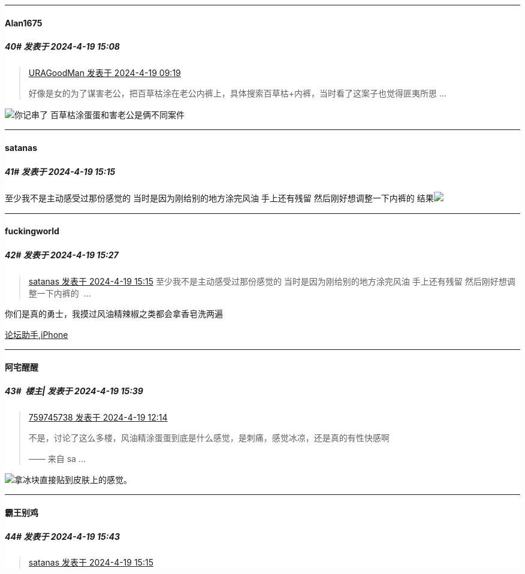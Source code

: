 *****

####  Alan1675  
##### 40#       发表于 2024-4-19 15:08

<blockquote><a href="httphttps://bbs.saraba1st.com/2b/forum.php?mod=redirect&amp;goto=findpost&amp;pid=64646270&amp;ptid=2180484" target="_blank">URAGoodMan 发表于 2024-4-19 09:19</a>

好像是女的为了谋害老公，把百草枯涂在老公内裤上，具体搜索百草枯+内裤，当时看了这案子也觉得匪夷所思 ...</blockquote>
<img src="https://static.saraba1st.com/image/smiley/face2017/001.png" referrerpolicy="no-referrer">你记串了 百草枯涂蛋蛋和害老公是俩不同案件


*****

####  satanas  
##### 41#       发表于 2024-4-19 15:15

至少我不是主动感受过那份感觉的 当时是因为刚给别的地方涂完风油 手上还有残留 然后刚好想调整一下内裤的 结果<img src="https://static.saraba1st.com/image/smiley/face2017/152.png" referrerpolicy="no-referrer">


*****

####  fuckingworld  
##### 42#       发表于 2024-4-19 15:27

<blockquote><a href="httphttps://bbs.saraba1st.com/2b/forum.php?mod=redirect&amp;goto=findpost&amp;pid=64650382&amp;ptid=2180484" target="_blank">satanas 发表于 2024-4-19 15:15</a>
至少我不是主动感受过那份感觉的 当时是因为刚给别的地方涂完风油 手上还有残留 然后刚好想调整一下内裤的  ...</blockquote>
你们是真的勇士，我摸过风油精辣椒之类都会拿香皂洗两遍

[论坛助手,iPhone](https://bbs.saraba1st.com/2b/forum.php?mod=viewthread&amp;tid=2029836)


*****

####  阿宅醒醒  
##### 43#         楼主| 发表于 2024-4-19 15:39

<blockquote><a href="httphttps://bbs.saraba1st.com/2b/forum.php?mod=redirect&amp;goto=findpost&amp;pid=64648488&amp;ptid=2180484" target="_blank">759745738 发表于 2024-4-19 12:14</a>

不是，讨论了这么多楼，风油精涂蛋蛋到底是什么感觉，是刺痛，感觉冰凉，还是真的有性快感啊

—— 来自 sa ...</blockquote>
<img src="https://static.saraba1st.com/image/smiley/face2017/001.png" referrerpolicy="no-referrer">拿冰块直接贴到皮肤上的感觉。


*****

####  霸王别鸡  
##### 44#       发表于 2024-4-19 15:43

<blockquote><a href="httphttps://bbs.saraba1st.com/2b/forum.php?mod=redirect&amp;goto=findpost&amp;pid=64650382&amp;ptid=2180484" target="_blank">satanas 发表于 2024-4-19 15:15</a>
